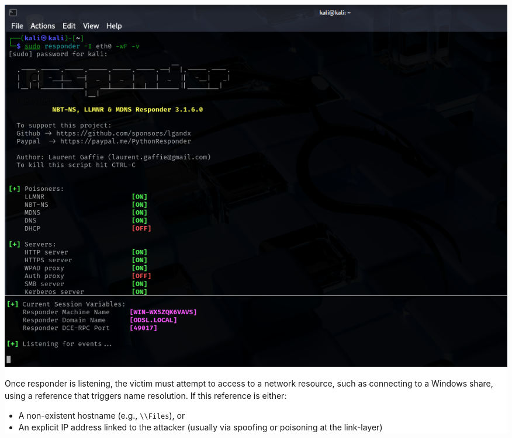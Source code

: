 ![Running Responder from the Impacket Suite](/media/gso_demo_llmnrpoisonresponder.png)

Once responder is listening, the victim must attempt to access to a network resource, such as connecting to a Windows share, using a reference that triggers name resolution. If this reference is either:

- A non-existent hostname (e.g., `\\Files`), or
- An explicit IP address linked to the attacker (usually via spoofing or poisoning at the link-layer)
